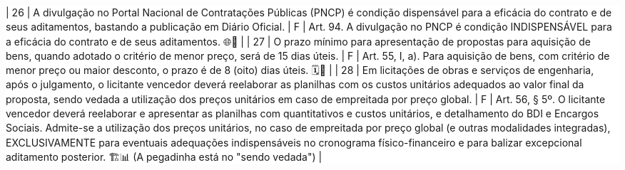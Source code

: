| 26  | A divulgação no Portal Nacional de Contratações Públicas (PNCP) é condição dispensável para a eficácia do contrato e de seus aditamentos, bastando a publicação em Diário Oficial.                                                                                                               | F        | Art. 94. A divulgação no PNCP é condição INDISPENSÁVEL para a eficácia do contrato e de seus aditamentos. 🌐📢                                                                                                                                                                                                                                                                                                                                                                                                                                                                                                                                                                                                                                                                                                                                                                                                                                                                                                                                                                                                                                                                                                                                                                                                                                                                               |
| 27  | O prazo mínimo para apresentação de propostas para aquisição de bens, quando adotado o critério de menor preço, será de 15 dias úteis.                                                                                                                                                           | F        | Art. 55, I, a). Para aquisição de bens, com critério de menor preço ou maior desconto, o prazo é de 8 (oito) dias úteis. 🗓️🛒                                                                                                                                                                                                                                                                                                                                                                                                                                                                                                                                                                                                                                                                                                                                                                                                                                                                                                                                                                                                                                                                                                                                                                                                                                                               |
| 28  | Em licitações de obras e serviços de engenharia, após o julgamento, o licitante vencedor deverá reelaborar as planilhas com os custos unitários adequados ao valor final da proposta, sendo vedada a utilização dos preços unitários em caso de empreitada por preço global.                     | F        | Art. 56, § 5º. O licitante vencedor deverá reelaborar e apresentar as planilhas com quantitativos e custos unitários, e detalhamento do BDI e Encargos Sociais. Admite-se a utilização dos preços unitários, no caso de empreitada por preço global (e outras modalidades integradas), EXCLUSIVAMENTE para eventuais adequações indispensáveis no cronograma físico-financeiro e para balizar excepcional aditamento posterior. 🏗️📊 (A pegadinha está no "sendo vedada")                                                                                                                                                                                                                                                                                                                                                                                                                                                                                                                                                                                                                                                                                                                                                                                                                                                                                                                   |